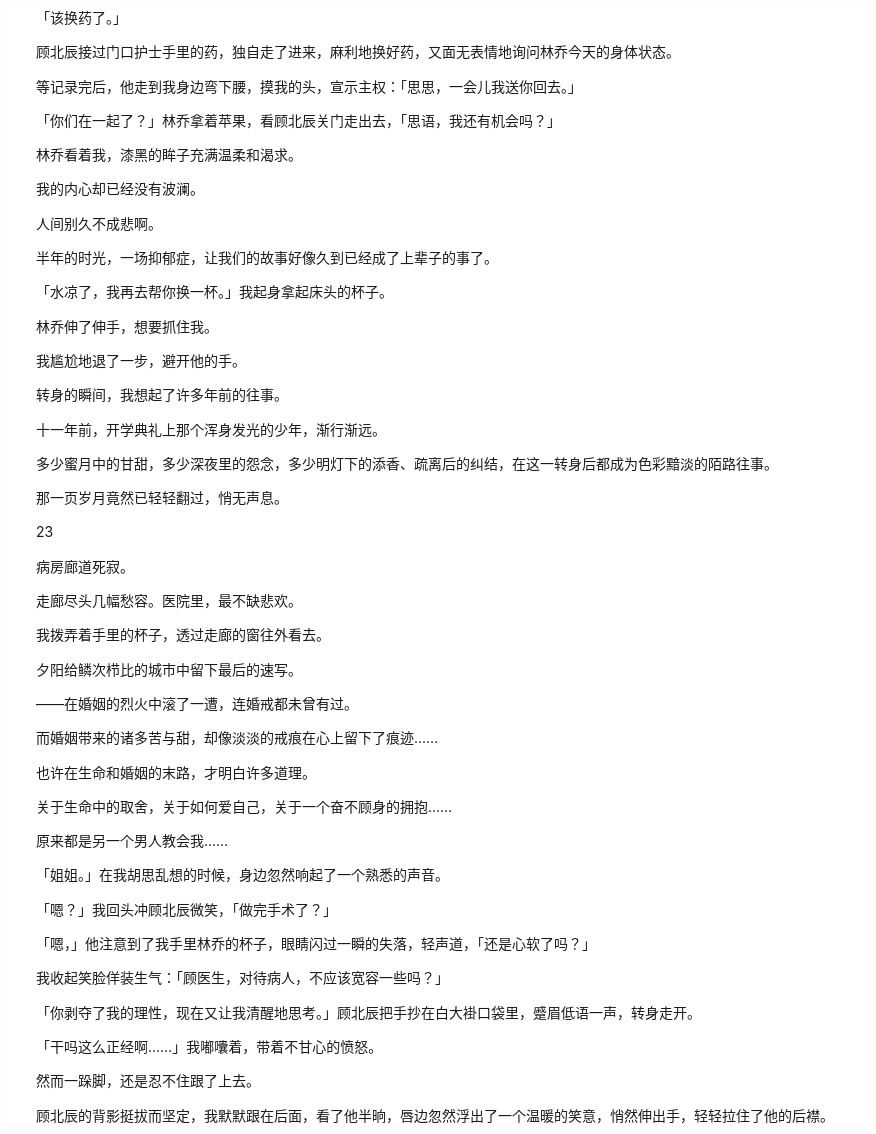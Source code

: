 &emsp;&emsp;「该换药了。」  
  
&emsp;&emsp;顾北辰接过门口护士手里的药，独自走了进来，麻利地换好药，又面无表情地询问林乔今天的身体状态。  
  
&emsp;&emsp;等记录完后，他走到我身边弯下腰，摸我的头，宣示主权：「思思，一会儿我送你回去。」  
  
&emsp;&emsp;「你们在一起了？」林乔拿着苹果，看顾北辰关门走出去，「思语，我还有机会吗？」  
  
&emsp;&emsp;林乔看着我，漆黑的眸子充满温柔和渴求。  
  
&emsp;&emsp;我的内心却已经没有波澜。  
  
&emsp;&emsp;人间别久不成悲啊。  
  
&emsp;&emsp;半年的时光，一场抑郁症，让我们的故事好像久到已经成了上辈子的事了。  
  
&emsp;&emsp;「水凉了，我再去帮你换一杯。」我起身拿起床头的杯子。  
  
&emsp;&emsp;林乔伸了伸手，想要抓住我。  
  
&emsp;&emsp;我尴尬地退了一步，避开他的手。  
  
&emsp;&emsp;转身的瞬间，我想起了许多年前的往事。  
  
&emsp;&emsp;十一年前，开学典礼上那个浑身发光的少年，渐行渐远。  
  
&emsp;&emsp;多少蜜月中的甘甜，多少深夜里的怨念，多少明灯下的添香、疏离后的纠结，在这一转身后都成为色彩黯淡的陌路往事。  
  
&emsp;&emsp;那一页岁月竟然已轻轻翻过，悄无声息。  
  
&emsp;&emsp;23  
  
&emsp;&emsp;病房廊道死寂。  
  
&emsp;&emsp;走廊尽头几幅愁容。医院里，最不缺悲欢。  
  
&emsp;&emsp;我拨弄着手里的杯子，透过走廊的窗往外看去。  
  
&emsp;&emsp;夕阳给鳞次栉比的城市中留下最后的速写。  
  
&emsp;&emsp;——在婚姻的烈火中滚了一遭，连婚戒都未曾有过。  
  
&emsp;&emsp;而婚姻带来的诸多苦与甜，却像淡淡的戒痕在心上留下了痕迹……  
  
&emsp;&emsp;也许在生命和婚姻的末路，才明白许多道理。  
  
&emsp;&emsp;关于生命中的取舍，关于如何爱自己，关于一个奋不顾身的拥抱……  
  
&emsp;&emsp;原来都是另一个男人教会我……  
  
&emsp;&emsp;「姐姐。」在我胡思乱想的时候，身边忽然响起了一个熟悉的声音。  
  
&emsp;&emsp;「嗯？」我回头冲顾北辰微笑，「做完手术了？」  
  
&emsp;&emsp;「嗯，」他注意到了我手里林乔的杯子，眼睛闪过一瞬的失落，轻声道，「还是心软了吗？」  
  
&emsp;&emsp;我收起笑脸佯装生气：「顾医生，对待病人，不应该宽容一些吗？」  
  
&emsp;&emsp;「你剥夺了我的理性，现在又让我清醒地思考。」顾北辰把手抄在白大褂口袋里，蹙眉低语一声，转身走开。  
  
&emsp;&emsp;「干吗这么正经啊……」我嘟囔着，带着不甘心的愤怒。  
  
&emsp;&emsp;然而一跺脚，还是忍不住跟了上去。  
  
&emsp;&emsp;顾北辰的背影挺拔而坚定，我默默跟在后面，看了他半晌，唇边忽然浮出了一个温暖的笑意，悄然伸出手，轻轻拉住了他的后襟。  
  